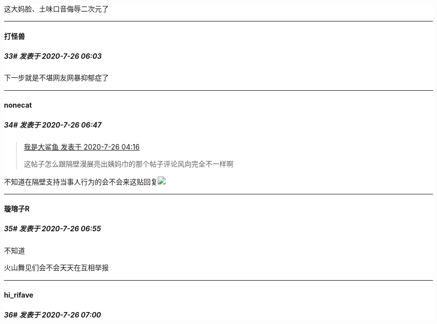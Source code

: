 


这大妈脸、土味口音侮辱二次元了







-----

####  打怪兽  
##### 33#       发表于 2020-7-26 06:03




下一步就是不堪网友网暴抑郁症了







-----

####  nonecat  
##### 34#       发表于 2020-7-26 06:47



<blockquote><a href="httphttps://bbs.saraba1st.com/2b/forum.php?mod=redirect&amp;goto=findpost&amp;pid=48217186&amp;ptid=1951347" target="_blank">我是大鲨鱼 发表于 2020-7-26 04:16</a>

这帖子怎么跟隔壁漫展亮出姨妈巾的那个帖子评论风向完全不一样啊</blockquote>
不知道在隔壁支持当事人行为的会不会来这贴回复<img src="https://static.saraba1st.com/image/smiley/face2017/013.png" referrerpolicy="no-referrer">







-----

####  璇瑢子R  
##### 35#       发表于 2020-7-26 06:55

不知道



火山舞见们会不会天天在互相举报







-----

####  hi_rifave  
##### 36#       发表于 2020-7-26 07:00
